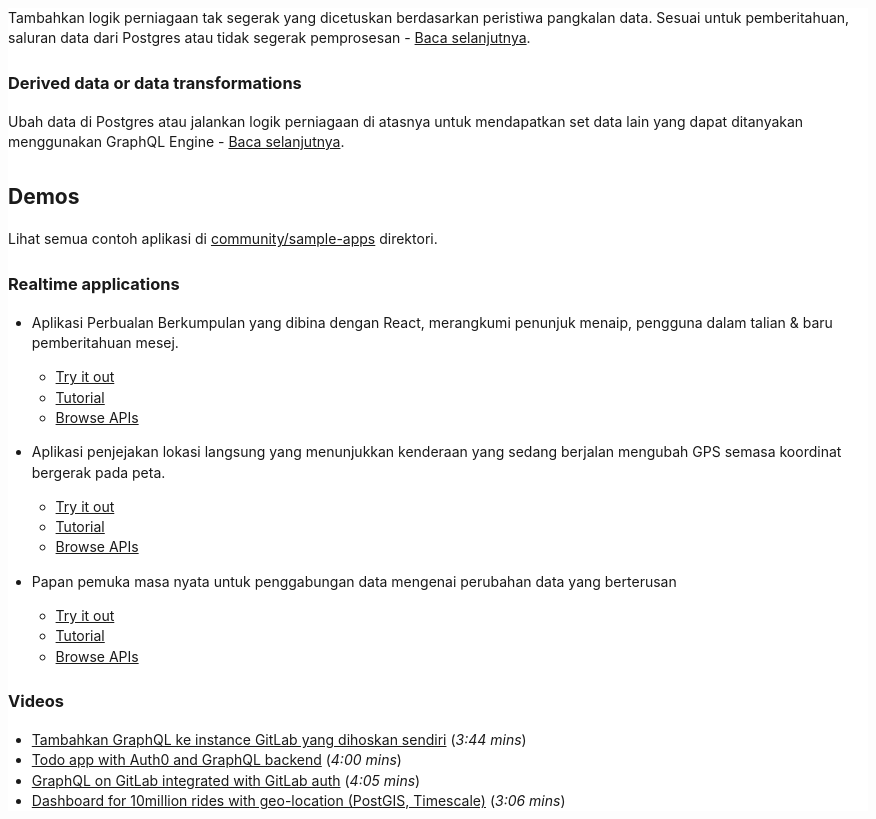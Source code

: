 Tambahkan logik perniagaan tak segerak yang dicetuskan berdasarkan peristiwa pangkalan data.
Sesuai untuk pemberitahuan, saluran data dari Postgres atau tidak segerak
pemprosesan - [Baca selanjutnya](event-triggers.md).

<a name="derived-data-or-data-transformations"></a>

### Derived data or data transformations

Ubah data di Postgres atau jalankan logik perniagaan di atasnya untuk mendapatkan set data lain yang dapat ditanyakan menggunakan GraphQL Engine - [Baca selanjutnya](https://hasura.io/docs/1.0/graphql/manual/queries/derived-data.html).

<a name="demos"></a>

## Demos

Lihat semua contoh aplikasi di [community/sample-apps](community/sample-apps) direktori.

<a name="realtime-applications"></a>

### Realtime applications

- Aplikasi Perbualan Berkumpulan yang dibina dengan React, merangkumi penunjuk menaip, pengguna dalam talian & baru
   pemberitahuan mesej.
  - [Try it out](https://realtime-chat.demo.hasura.app/)
  - [Tutorial](community/sample-apps/realtime-chat)
  - [Browse APIs](https://realtime-chat.demo.hasura.app/console)

- Aplikasi penjejakan lokasi langsung yang menunjukkan kenderaan yang sedang berjalan mengubah GPS semasa
   koordinat bergerak pada peta.
  - [Try it out](https://realtime-location-tracking.demo.hasura.app/)
  - [Tutorial](community/sample-apps/realtime-location-tracking)
  - [Browse APIs](https://realtime-location-tracking.demo.hasura.app/console)

- Papan pemuka masa nyata untuk penggabungan data mengenai perubahan data yang berterusan
  - [Try it out](https://realtime-poll.demo.hasura.app/)
  - [Tutorial](community/sample-apps/realtime-poll)
  - [Browse APIs](https://realtime-poll.demo.hasura.app/console)
  
<a name="videos"></a>

### Videos

* [Tambahkan GraphQL ke instance GitLab yang dihoskan sendiri](https://www.youtube.com/watch?v=a2AhxKqd82Q) (*3:44 mins*)
* [Todo app with Auth0 and GraphQL backend](https://www.youtube.com/watch?v=15ITBYnccgc) (*4:00 mins*)
* [GraphQL on GitLab integrated with GitLab auth](https://www.youtube.com/watch?v=m1ChRhRLq7o) (*4:05 mins*)
* [Dashboard for 10million rides with geo-location (PostGIS, Timescale)](https://www.youtube.com/watch?v=tsY573yyGWA) (*3:06 mins*)

<a name="support--troubleshooting"></a>

